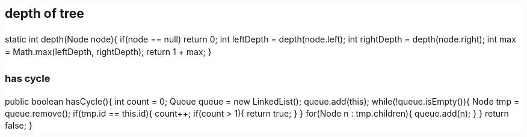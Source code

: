 ## depth of tree

static int depth(Node node){
    if(node == null)
        return 0;
    int leftDepth = depth(node.left);
    int rightDepth = depth(node.right);
    int max = Math.max(leftDepth, rightDepth);
    return 1 + max;
}

### has cycle

public boolean hasCycle(){
    int count = 0;
    Queue<Node> queue = new LinkedList<Node>();
    queue.add(this);
    while(!queue.isEmpty()){
        Node tmp = queue.remove();
        if(tmp.id == this.id){
            count++;
            if(count > 1){
                return true;
            }
        }
        for(Node n : tmp.children){
            queue.add(n);
        }
    }
    return false;
}
